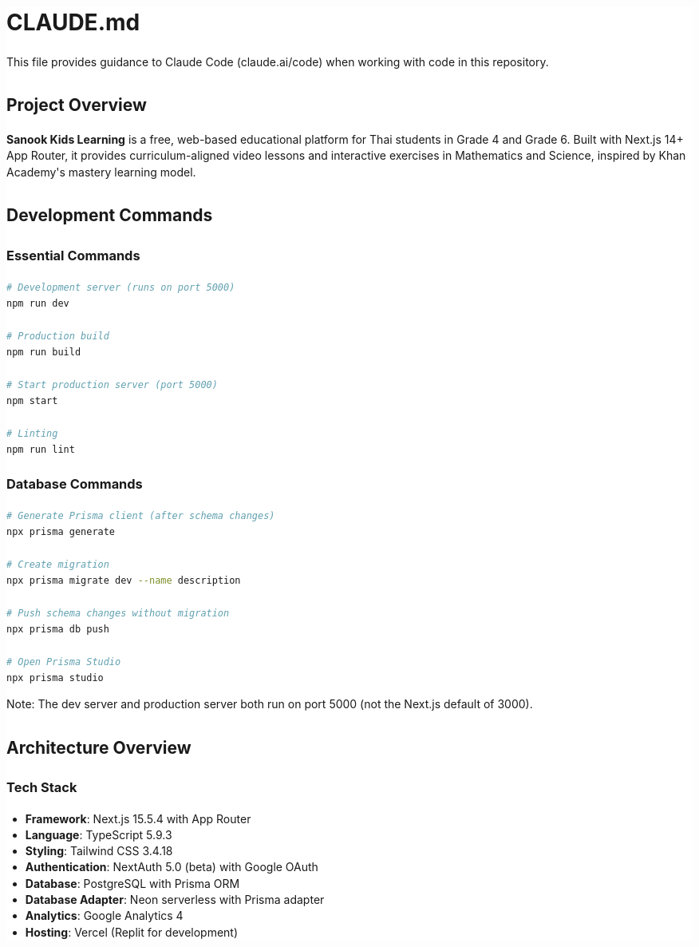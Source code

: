 # CLAUDE.md

This file provides guidance to Claude Code (claude.ai/code) when working with code in this repository.

## Project Overview

**Sanook Kids Learning** is a free, web-based educational platform for Thai students in Grade 4 and Grade 6. Built with Next.js 14+ App Router, it provides curriculum-aligned video lessons and interactive exercises in Mathematics and Science, inspired by Khan Academy's mastery learning model.

## Development Commands

### Essential Commands
```bash
# Development server (runs on port 5000)
npm run dev

# Production build
npm run build

# Start production server (port 5000)
npm start

# Linting
npm run lint
```

### Database Commands
```bash
# Generate Prisma client (after schema changes)
npx prisma generate

# Create migration
npx prisma migrate dev --name description

# Push schema changes without migration
npx prisma db push

# Open Prisma Studio
npx prisma studio
```

Note: The dev server and production server both run on port 5000 (not the Next.js default of 3000).

## Architecture Overview

### Tech Stack
- **Framework**: Next.js 15.5.4 with App Router
- **Language**: TypeScript 5.9.3
- **Styling**: Tailwind CSS 3.4.18
- **Authentication**: NextAuth 5.0 (beta) with Google OAuth
- **Database**: PostgreSQL with Prisma ORM
- **Database Adapter**: Neon serverless with Prisma adapter
- **Analytics**: Google Analytics 4
- **Hosting**: Vercel (Replit for development)
